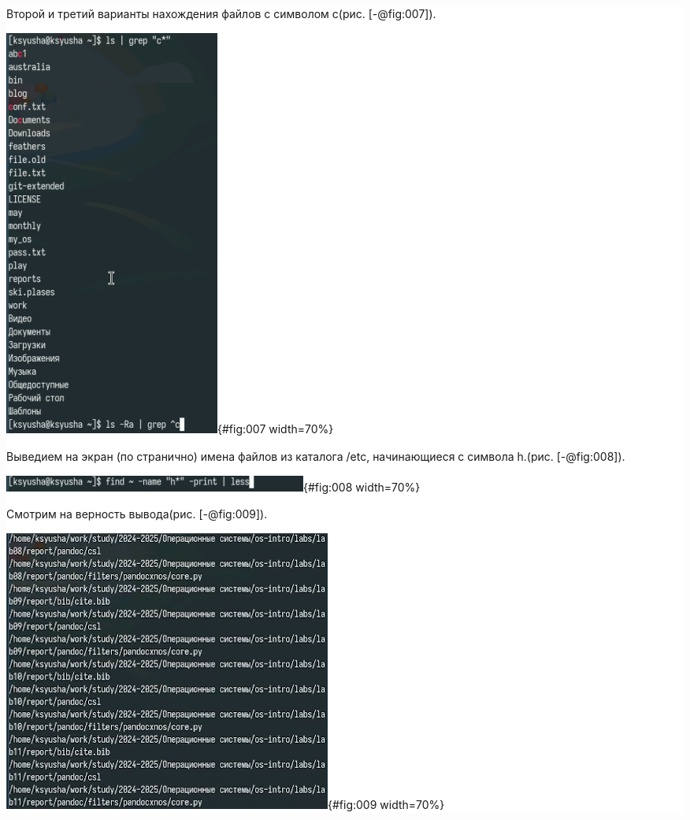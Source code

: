 Второй и третий варианты нахождения файлов с символом с(рис. [-@fig:007]).

![Второй и третий варианты нахождения файлов с символом с](image/67.png){#fig:007 width=70%}

Выведием на экран (по странично) имена файлов из каталога /etc, начинающиеся с символа h.(рис. [-@fig:008]).

![выводим имена файлов из каталога /etc, начинающиеся с символа h](image/68.png){#fig:008 width=70%}

Смотрим на верность вывода(рис. [-@fig:009]).

![Смотрим на верность вывода](image/69.png){#fig:009 width=70%}
